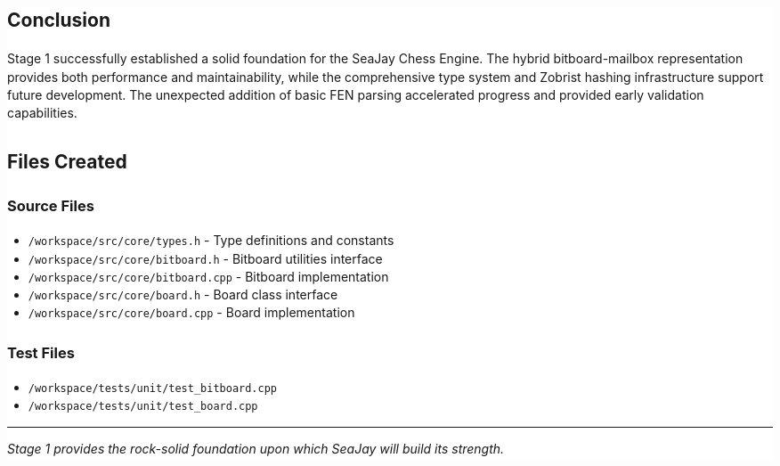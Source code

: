 ## Conclusion

Stage 1 successfully established a solid foundation for the SeaJay Chess Engine. The hybrid bitboard-mailbox representation provides both performance and maintainability, while the comprehensive type system and Zobrist hashing infrastructure support future development. The unexpected addition of basic FEN parsing accelerated progress and provided early validation capabilities.

## Files Created

### Source Files
- `/workspace/src/core/types.h` - Type definitions and constants
- `/workspace/src/core/bitboard.h` - Bitboard utilities interface
- `/workspace/src/core/bitboard.cpp` - Bitboard implementation
- `/workspace/src/core/board.h` - Board class interface
- `/workspace/src/core/board.cpp` - Board implementation

### Test Files
- `/workspace/tests/unit/test_bitboard.cpp`
- `/workspace/tests/unit/test_board.cpp`

---

*Stage 1 provides the rock-solid foundation upon which SeaJay will build its strength.*